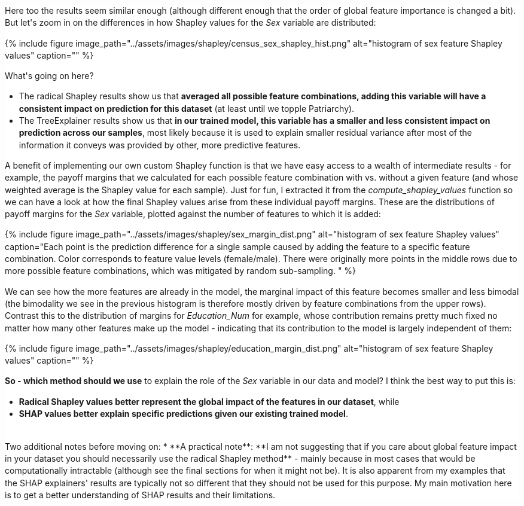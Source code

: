Here too the results seem similar enough (although different enough that the order of global feature importance is changed a bit). But let's zoom in on the differences in how Shapley values for the _Sex_ variable are distributed:

{% include figure image_path="../assets/images/shapley/census_sex_shapley_hist.png" alt="histogram of sex feature Shapley values" caption="" %}

What's going on here?
* The radical Shapley results show us that **averaged all possible feature combinations, adding this variable will have a consistent impact on prediction for this dataset** (at least until we topple Patriarchy).
* The TreeExplainer results show us that **in our trained model, this variable has a smaller and less consistent impact on prediction across our samples**, most likely because it is used to explain smaller residual variance after most of the information it conveys was provided by other, more predictive features.

A benefit of implementing our own custom Shapley function is that we have easy access to a wealth of intermediate results - for example, the payoff margins that we calculated for each possible feature combination with vs. without a given feature (and whose weighted average is the Shapley value for each sample). Just for fun, I extracted it from the _compute_shapley_values_ function so we can have a look at how the final Shapley values arise from these individual payoff margins. These are the distributions of payoff margins for the _Sex_ variable, plotted against the number of features to which it is added:

{% include figure image_path="../assets/images/shapley/sex_margin_dist.png" alt="histogram of sex feature Shapley values" caption="Each point is the prediction difference for a single sample caused by adding the feature to a specific feature combination. Color corresponds to feature value levels (female/male). There were originally more points in the middle rows due to more possible feature combinations, which was mitigated by random sub-sampling. " %}

We can see how the more features are already in the model, the marginal impact of this feature becomes smaller and less bimodal (the bimodality we see in the previous histogram is therefore mostly driven by feature combinations from the upper rows). Contrast this to the distribution of margins for _Education_Num_ for example, whose contribution remains pretty much fixed no matter how many other features make up the model - indicating that its contribution to the model is largely independent of them:

{% include figure image_path="../assets/images/shapley/education_margin_dist.png" alt="histogram of sex feature Shapley values" caption="" %}

**So - which method should we use** to explain the role of the _Sex_ variable in our data and model? I think the best way to put this is:
* **Radical Shapley values better represent the global impact of the features in our dataset**, while
* **SHAP values better explain specific predictions given our existing trained model**.  

<br>
Two additional notes before moving on:
* **A practical note**: **I am not suggesting that if you care about global feature impact in your dataset you should necessarily use the radical Shapley method** - mainly because in most cases that would be computationally intractable (although see the final sections for when it might not be). It is also apparent from my examples that the SHAP explainers' results are typically not so different that they should not be used for this purpose. My main motivation here is to get a better understanding of SHAP results and their limitations.
